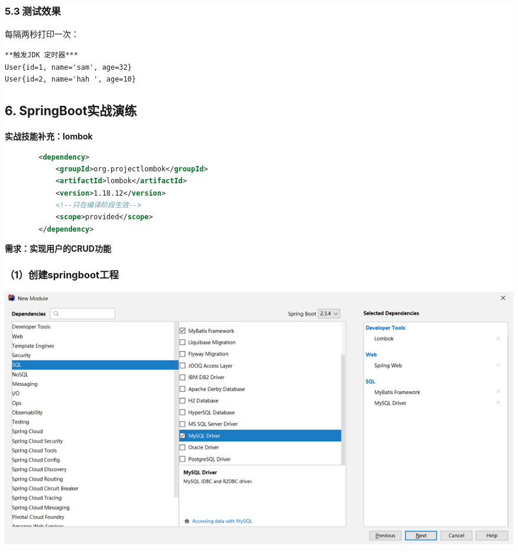 ### 5.3 测试效果

每隔两秒打印一次：

```text
**触发JDK 定时器***
User{id=1, name='sam', age=32}
User{id=2, name='hah ', age=10}
```

## 6. SpringBoot实战演练

**实战技能补充：lombok**

```xml
        <dependency>
            <groupId>org.projectlombok</groupId>
            <artifactId>lombok</artifactId>
            <version>1.18.12</version>
            <!--只在编译阶段生效-->
            <scope>provided</scope>
        </dependency>
```



**需求：实现用户的CRUD功能**

### （1）创建springboot工程

![image-20200930172059909](images/image-20200930172059909.png)
